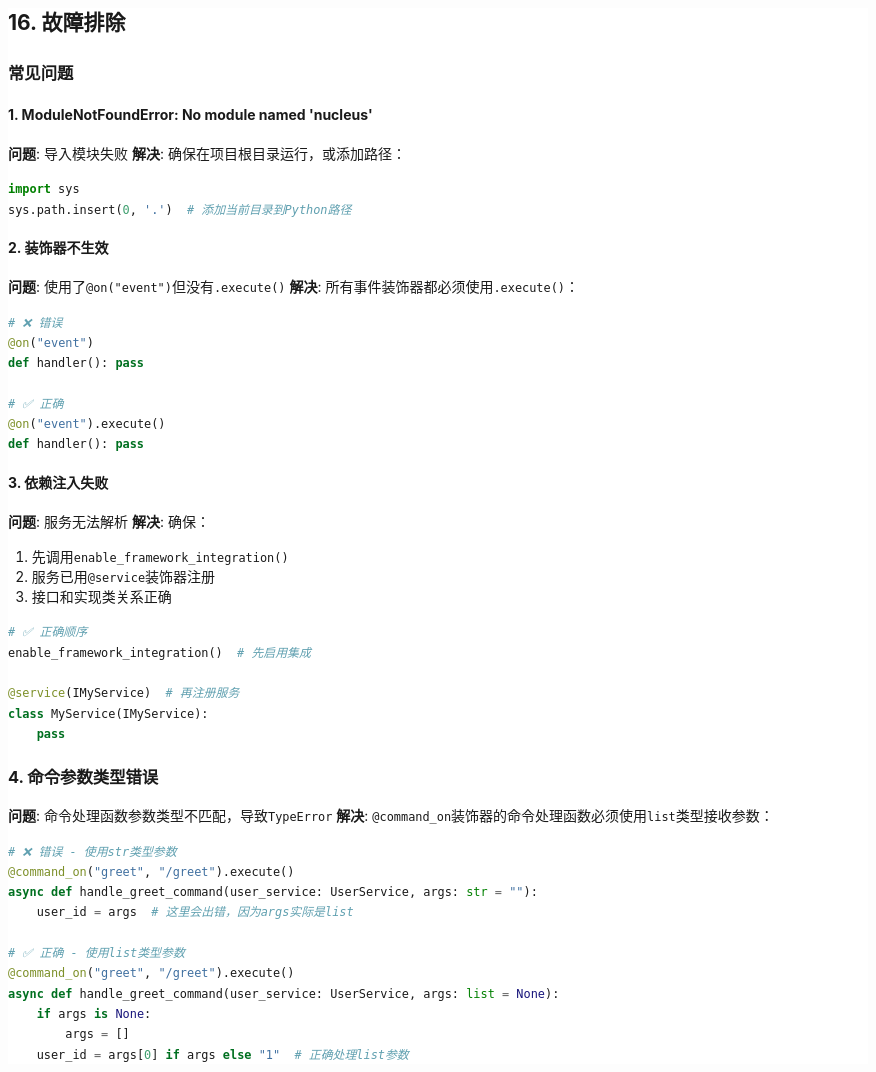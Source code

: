 ## 16. 故障排除

### 常见问题

#### 1. ModuleNotFoundError: No module named 'nucleus'

**问题**: 导入模块失败
**解决**: 确保在项目根目录运行，或添加路径：
```python
import sys
sys.path.insert(0, '.')  # 添加当前目录到Python路径
```

#### 2. 装饰器不生效

**问题**: 使用了`@on("event")`但没有`.execute()`
**解决**: 所有事件装饰器都必须使用`.execute()`：
```python
# ❌ 错误
@on("event")
def handler(): pass

# ✅ 正确
@on("event").execute()
def handler(): pass
```

#### 3. 依赖注入失败

**问题**: 服务无法解析
**解决**: 确保：
1. 先调用`enable_framework_integration()`
2. 服务已用`@service`装饰器注册
3. 接口和实现类关系正确

```python
# ✅ 正确顺序
enable_framework_integration()  # 先启用集成

@service(IMyService)  # 再注册服务
class MyService(IMyService):
    pass
```

### 4. 命令参数类型错误

**问题**: 命令处理函数参数类型不匹配，导致`TypeError`
**解决**: `@command_on`装饰器的命令处理函数必须使用`list`类型接收参数：

```python
# ❌ 错误 - 使用str类型参数
@command_on("greet", "/greet").execute()
async def handle_greet_command(user_service: UserService, args: str = ""):
    user_id = args  # 这里会出错，因为args实际是list
    
# ✅ 正确 - 使用list类型参数
@command_on("greet", "/greet").execute()
async def handle_greet_command(user_service: UserService, args: list = None):
    if args is None:
        args = []
    user_id = args[0] if args else "1"  # 正确处理list参数
```
